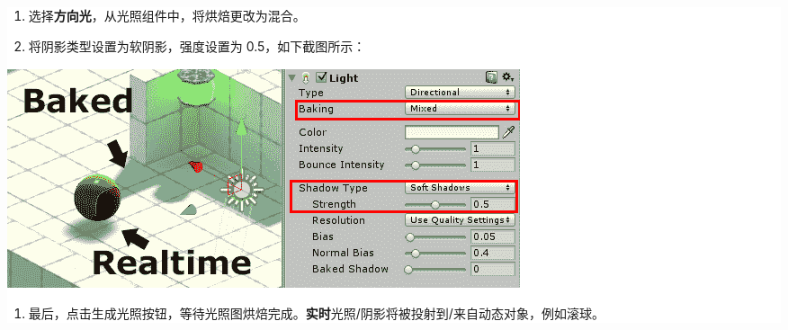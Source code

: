 1.  选择**方向光**，从光照组件中，将烘焙更改为混合。

1.  将阴影类型设置为软阴影，强度设置为 0.5，如下截图所示：

![图片](img/9e3fd18f-9612-4bfc-8122-87001918ac49.png)

1.  最后，点击生成光照按钮，等待光照图烘焙完成。**实时**光照/阴影将被投射到/来自动态对象，例如滚球。
